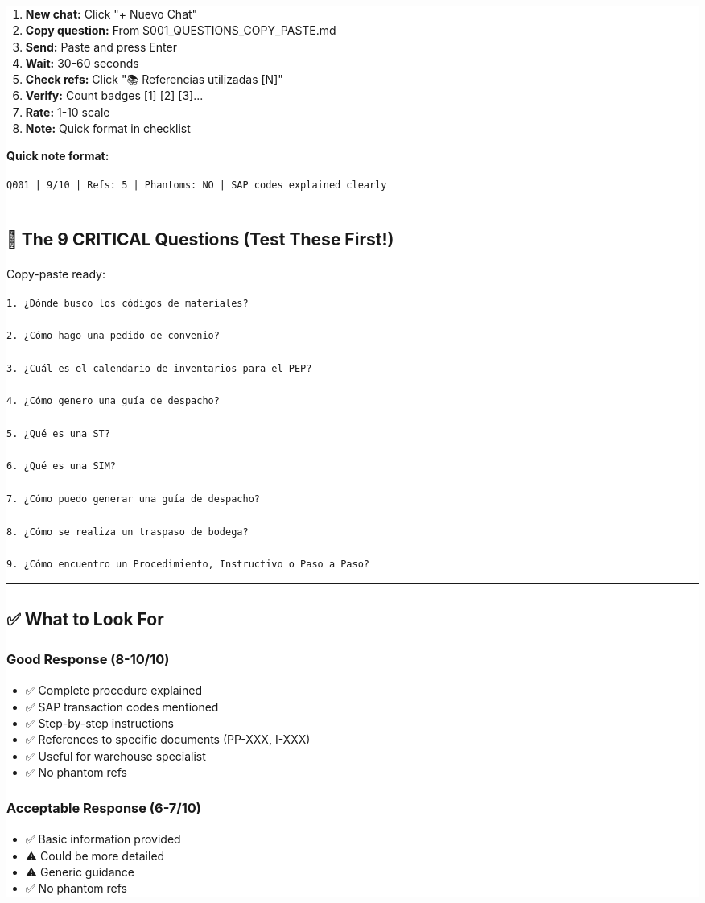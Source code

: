 1. **New chat:** Click "+ Nuevo Chat"
2. **Copy question:** From S001_QUESTIONS_COPY_PASTE.md
3. **Send:** Paste and press Enter
4. **Wait:** 30-60 seconds
5. **Check refs:** Click "📚 Referencias utilizadas [N]"
6. **Verify:** Count badges [1] [2] [3]...
7. **Rate:** 1-10 scale
8. **Note:** Quick format in checklist

**Quick note format:**
```
Q001 | 9/10 | Refs: 5 | Phantoms: NO | SAP codes explained clearly
```

---

## 🎯 The 9 CRITICAL Questions (Test These First!)

Copy-paste ready:

```
1. ¿Dónde busco los códigos de materiales?

2. ¿Cómo hago una pedido de convenio?

3. ¿Cuál es el calendario de inventarios para el PEP?

4. ¿Cómo genero una guía de despacho?

5. ¿Qué es una ST?

6. ¿Qué es una SIM?

7. ¿Cómo puedo generar una guía de despacho?

8. ¿Cómo se realiza un traspaso de bodega?

9. ¿Cómo encuentro un Procedimiento, Instructivo o Paso a Paso?
```

---

## ✅ What to Look For

### Good Response (8-10/10)
- ✅ Complete procedure explained
- ✅ SAP transaction codes mentioned
- ✅ Step-by-step instructions
- ✅ References to specific documents (PP-XXX, I-XXX)
- ✅ Useful for warehouse specialist
- ✅ No phantom refs

### Acceptable Response (6-7/10)
- ✅ Basic information provided
- ⚠️ Could be more detailed
- ⚠️ Generic guidance
- ✅ No phantom refs
